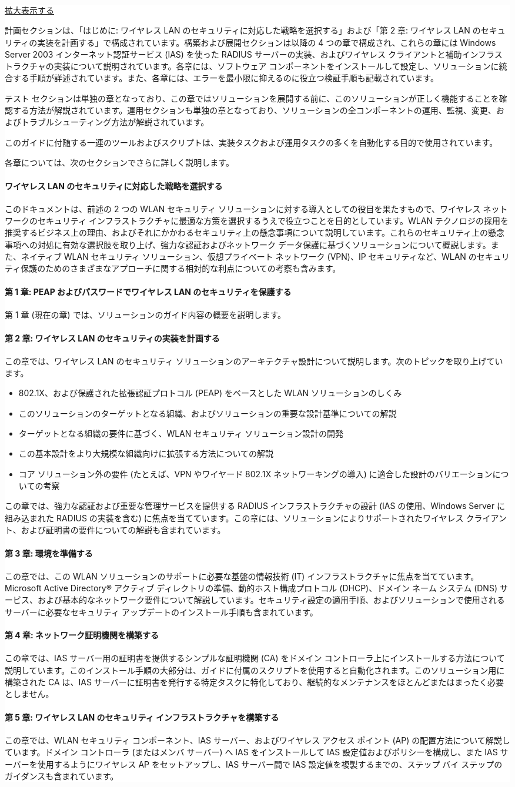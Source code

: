 [拡大表示する](https://technet.microsoft.com/ja-jp/dd362889.peap_101_big(ja-jp,technet.10).gif)

計画セクションは、「はじめに: ワイヤレス LAN のセキュリティに対応した戦略を選択する」および「第 2 章: ワイヤレス LAN のセキュリティの実装を計画する」で構成されています。構築および展開セクションは以降の 4 つの章で構成され、これらの章には Windows Server 2003 インターネット認証サービス (IAS) を使った RADIUS サーバーの実装、およびワイヤレス クライアントと補助インフラストラクチャの実装について説明されています。各章には、ソフトウェア コンポーネントをインストールして設定し、ソリューションに統合する手順が詳述されています。また、各章には、エラーを最小限に抑えるのに役立つ検証手順も記載されています。

テスト セクションは単独の章となっており、この章ではソリューションを展開する前に、このソリューションが正しく機能することを確認する方法が解説されています。運用セクションも単独の章となっており、ソリューションの全コンポーネントの運用、監視、変更、およびトラブルシューティング方法が解説されています。

このガイドに付随する一連のツールおよびスクリプトは、実装タスクおよび運用タスクの多くを自動化する目的で使用されています。

各章については、次のセクションでさらに詳しく説明します。

#### ワイヤレス LAN のセキュリティに対応した戦略を選択する

このドキュメントは、前述の 2 つの WLAN セキュリティ ソリューションに対する導入としての役目を果たすもので、ワイヤレス ネットワークのセキュリティ インフラストラクチャに最適な方策を選択するうえで役立つことを目的としています。WLAN テクノロジの採用を推奨するビジネス上の理由、およびそれにかかわるセキュリティ上の懸念事項について説明しています。これらのセキュリティ上の懸念事項への対処に有効な選択肢を取り上げ、強力な認証およびネットワーク データ保護に基づくソリューションについて概説します。また、ネイティブ WLAN セキュリティ ソリューション、仮想プライベート ネットワーク (VPN)、IP セキュリティなど、WLAN のセキュリティ保護のためのさまざまなアプローチに関する相対的な利点についての考察も含みます。

#### 第 1 章: PEAP およびパスワードでワイヤレス LAN のセキュリティを保護する

第 1 章 (現在の章) では、ソリューションのガイド内容の概要を説明します。

#### 第 2 章: ワイヤレス LAN のセキュリティの実装を計画する

この章では、ワイヤレス LAN のセキュリティ ソリューションのアーキテクチャ設計について説明します。次のトピックを取り上げています。

-   802.1X、および保護された拡張認証プロトコル (PEAP) をベースとした WLAN ソリューションのしくみ

-   このソリューションのターゲットとなる組織、およびソリューションの重要な設計基準についての解説

-   ターゲットとなる組織の要件に基づく、WLAN セキュリティ ソリューション設計の開発

-   この基本設計をより大規模な組織向けに拡張する方法についての解説

-   コア ソリューション外の要件 (たとえば、VPN やワイヤード 802.1X ネットワーキングの導入) に適合した設計のバリエーションについての考察

この章では、強力な認証および重要な管理サービスを提供する RADIUS インフラストラクチャの設計 (IAS の使用、Windows Server に組み込まれた RADIUS の実装を含む) に焦点を当てています。この章には、ソリューションによりサポートされたワイヤレス クライアント、および証明書の要件についての解説も含まれています。

#### 第 3 章: 環境を準備する

この章では、この WLAN ソリューションのサポートに必要な基盤の情報技術 (IT) インフラストラクチャに焦点を当てています。Microsoft Active Directory® アクティブ ディレクトリの準備、動的ホスト構成プロトコル (DHCP)、ドメイン ネーム システム (DNS) サービス、および基本的なネットワーク要件について解説しています。セキュリティ設定の適用手順、およびソリューションで使用されるサーバーに必要なセキュリティ アップデートのインストール手順も含まれています。

#### 第 4 章: ネットワーク証明機関を構築する

この章では、IAS サーバー用の証明書を提供するシンプルな証明機関 (CA) をドメイン コントローラ上にインストールする方法について説明しています。このインストール手順の大部分は、ガイドに付属のスクリプトを使用すると自動化されます。このソリューション用に構築された CA は、IAS サーバーに証明書を発行する特定タスクに特化しており、継続的なメンテナンスをほとんどまたはまったく必要としません。

#### 第 5 章: ワイヤレス LAN のセキュリティ インフラストラクチャを構築する

この章では、WLAN セキュリティ コンポーネント、IAS サーバー、およびワイヤレス アクセス ポイント (AP) の配置方法について解説しています。ドメイン コントローラ (またはメンバ サーバー) へ IAS をインストールして IAS 設定値およびポリシーを構成し、また IAS サーバーを使用するようにワイヤレス AP をセットアップし、IAS サーバー間で IAS 設定値を複製するまでの、ステップ バイ ステップのガイダンスも含まれています。
